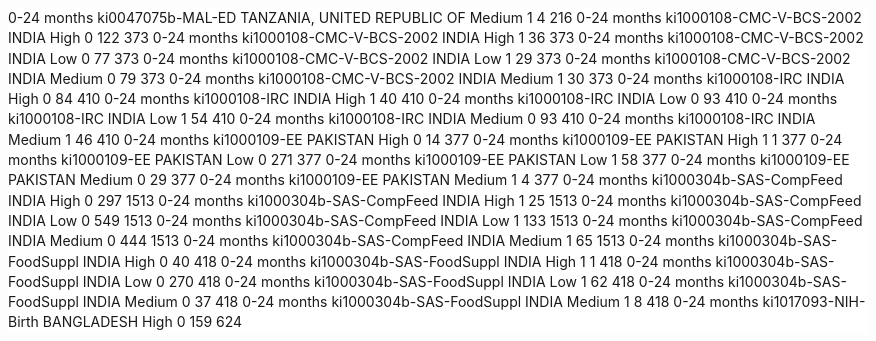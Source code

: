 0-24 months   ki0047075b-MAL-ED          TANZANIA, UNITED REPUBLIC OF   Medium                 1        4     216
0-24 months   ki1000108-CMC-V-BCS-2002   INDIA                          High                   0      122     373
0-24 months   ki1000108-CMC-V-BCS-2002   INDIA                          High                   1       36     373
0-24 months   ki1000108-CMC-V-BCS-2002   INDIA                          Low                    0       77     373
0-24 months   ki1000108-CMC-V-BCS-2002   INDIA                          Low                    1       29     373
0-24 months   ki1000108-CMC-V-BCS-2002   INDIA                          Medium                 0       79     373
0-24 months   ki1000108-CMC-V-BCS-2002   INDIA                          Medium                 1       30     373
0-24 months   ki1000108-IRC              INDIA                          High                   0       84     410
0-24 months   ki1000108-IRC              INDIA                          High                   1       40     410
0-24 months   ki1000108-IRC              INDIA                          Low                    0       93     410
0-24 months   ki1000108-IRC              INDIA                          Low                    1       54     410
0-24 months   ki1000108-IRC              INDIA                          Medium                 0       93     410
0-24 months   ki1000108-IRC              INDIA                          Medium                 1       46     410
0-24 months   ki1000109-EE               PAKISTAN                       High                   0       14     377
0-24 months   ki1000109-EE               PAKISTAN                       High                   1        1     377
0-24 months   ki1000109-EE               PAKISTAN                       Low                    0      271     377
0-24 months   ki1000109-EE               PAKISTAN                       Low                    1       58     377
0-24 months   ki1000109-EE               PAKISTAN                       Medium                 0       29     377
0-24 months   ki1000109-EE               PAKISTAN                       Medium                 1        4     377
0-24 months   ki1000304b-SAS-CompFeed    INDIA                          High                   0      297    1513
0-24 months   ki1000304b-SAS-CompFeed    INDIA                          High                   1       25    1513
0-24 months   ki1000304b-SAS-CompFeed    INDIA                          Low                    0      549    1513
0-24 months   ki1000304b-SAS-CompFeed    INDIA                          Low                    1      133    1513
0-24 months   ki1000304b-SAS-CompFeed    INDIA                          Medium                 0      444    1513
0-24 months   ki1000304b-SAS-CompFeed    INDIA                          Medium                 1       65    1513
0-24 months   ki1000304b-SAS-FoodSuppl   INDIA                          High                   0       40     418
0-24 months   ki1000304b-SAS-FoodSuppl   INDIA                          High                   1        1     418
0-24 months   ki1000304b-SAS-FoodSuppl   INDIA                          Low                    0      270     418
0-24 months   ki1000304b-SAS-FoodSuppl   INDIA                          Low                    1       62     418
0-24 months   ki1000304b-SAS-FoodSuppl   INDIA                          Medium                 0       37     418
0-24 months   ki1000304b-SAS-FoodSuppl   INDIA                          Medium                 1        8     418
0-24 months   ki1017093-NIH-Birth        BANGLADESH                     High                   0      159     624